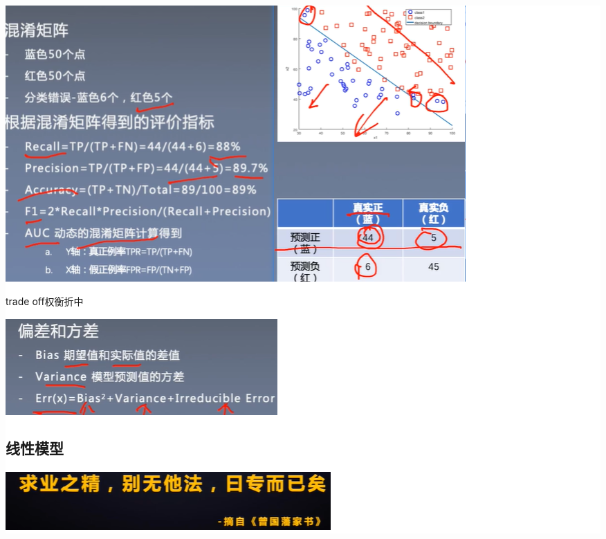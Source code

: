 ![image-20211002231029050](MachineLearningNotes.assets/image-20211002231029050.png)

trade off权衡折中

![image-20211002231207627](MachineLearningNotes.assets/image-20211002231207627.png)



## 线性模型

![image-20211003010222199](MachineLearningNotes.assets/image-20211003010222199.png)


